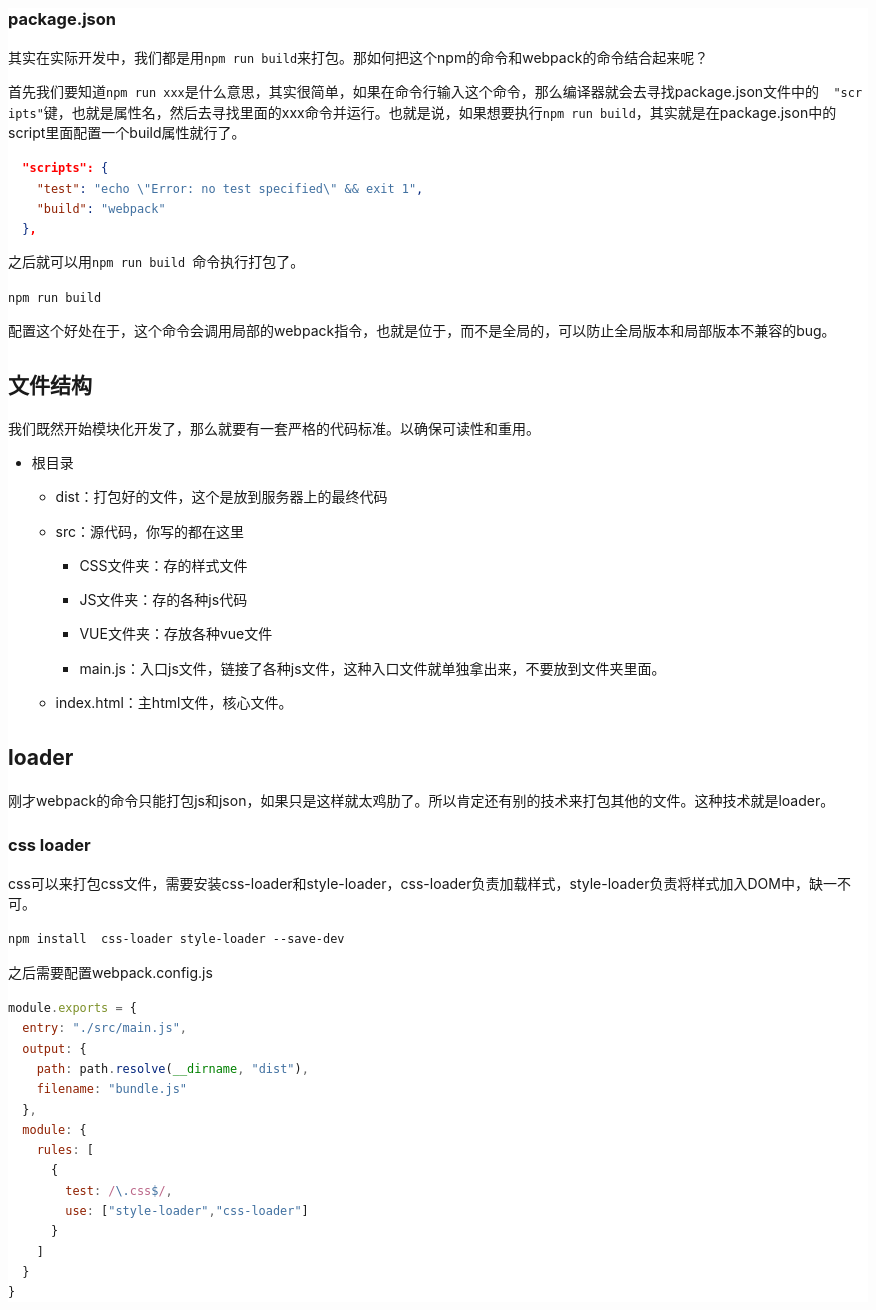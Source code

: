 ### package.json

其实在实际开发中，我们都是用`npm run build`来打包。那如何把这个npm的命令和webpack的命令结合起来呢？

首先我们要知道`npm run xxx`是什么意思，其实很简单，如果在命令行输入这个命令，那么编译器就会去寻找package.json文件中的`  "scripts"`键，也就是属性名，然后去寻找里面的xxx命令并运行。也就是说，如果想要执行`npm run build`，其实就是在package.json中的script里面配置一个build属性就行了。

```json
  "scripts": {
    "test": "echo \"Error: no test specified\" && exit 1",
    "build": "webpack"
  },
```

之后就可以用`npm run build `命令执行打包了。

```shell
npm run build
```

配置这个好处在于，这个命令会调用局部的webpack指令，也就是位于，而不是全局的，可以防止全局版本和局部版本不兼容的bug。

## 文件结构

我们既然开始模块化开发了，那么就要有一套严格的代码标准。以确保可读性和重用。

- 根目录
  - dist：打包好的文件，这个是放到服务器上的最终代码
  
  - src：源代码，你写的都在这里
    
    - CSS文件夹：存的样式文件
    
    - JS文件夹：存的各种js代码
    - VUE文件夹：存放各种vue文件
    
    - main.js：入口js文件，链接了各种js文件，这种入口文件就单独拿出来，不要放到文件夹里面。
    
  - index.html：主html文件，核心文件。



## loader

刚才webpack的命令只能打包js和json，如果只是这样就太鸡肋了。所以肯定还有别的技术来打包其他的文件。这种技术就是loader。

### css loader

css可以来打包css文件，需要安装css-loader和style-loader，css-loader负责加载样式，style-loader负责将样式加入DOM中，缺一不可。

```shell
npm install  css-loader style-loader --save-dev
```

之后需要配置webpack.config.js

```javascript
module.exports = {
  entry: "./src/main.js",
  output: {
    path: path.resolve(__dirname, "dist"),
    filename: "bundle.js"
  },
  module: {
    rules: [
      {
        test: /\.css$/,
        use: ["style-loader","css-loader"]
      }
    ]
  }
}
```